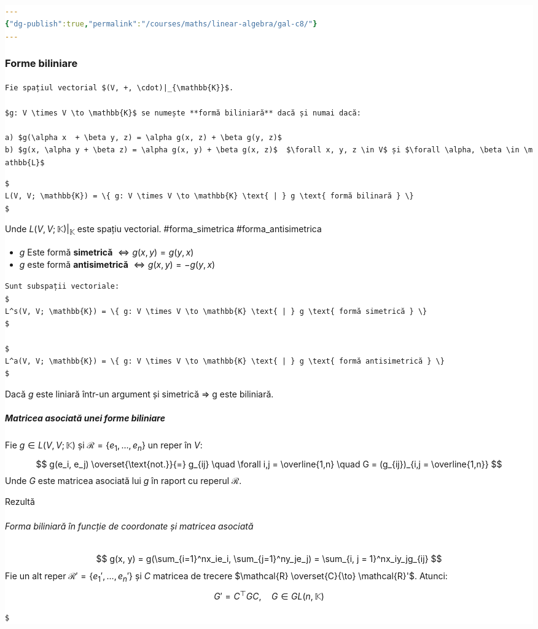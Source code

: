 ```yaml
---
{"dg-publish":true,"permalink":"/courses/maths/linear-algebra/gal-c8/"}
---
```



### Forme biliniare 

```ad-Definition
Fie spațiul vectorial $(V, +, \cdot)|_{\mathbb{K}}$.

$g: V \times V \to \mathbb{K}$ se numește **formă biliniară** dacă și numai dacă:

a) $g(\alpha x  + \beta y, z) = \alpha g(x, z) + \beta g(y, z)$
b) $g(x, \alpha y + \beta z) = \alpha g(x, y) + \beta g(x, z)$  $\forall x, y, z \in V$ și $\forall \alpha, \beta \in \mathbb{L}$
```

```ad-Notation
$
L(V, V; \mathbb{K}) = \{ g: V \times V \to \mathbb{K} \text{ | } g \text{ formă bilinară } \}
$
```

Unde $L(V, V; \mathbb{K})|_{\mathbb{K}}$ este spațiu vectorial.
#forma_simetrica #forma_antisimetrica
- $g$ Este formă **simetrică** $\Leftrightarrow g(x,y) = g(y,x)$
- $g$ este formă **antisimetrică** $\Leftrightarrow g(x,y) = -g(y,x)$

```ad-Notation
Sunt subspații vectoriale:
$
L^s(V, V; \mathbb{K}) = \{ g: V \times V \to \mathbb{K} \text{ | } g \text{ formă simetrică } \}
$

$
L^a(V, V; \mathbb{K}) = \{ g: V \times V \to \mathbb{K} \text{ | } g \text{ formă antisimetrică } \}
$
```

Dacă $g$ este liniară într-un argument și simetrică $\Rightarrow$ g este biliniară.

##### Matricea asociată unei forme biliniare

Fie $g \in L(V, V; \mathbb{K})$ și $\mathcal{R}  = \{ e_1, \dots, e_n \}$ un reper în $V$:
$$
g(e_i, e_j) \overset{\text{not.}}{=} g_{ij} 
\quad \forall i,j = \overline{1,n}
\quad G = (g_{ij})_{i,j = \overline{1,n}}
$$
Unde $G$ este matricea asociată lui $g$ în raport cu reperul $\mathcal{R}$. 

Rezultă
###### Forma biliniară în funcție de coordonate și matricea asociată
$$
g(x, y) = g(\sum_{i=1}^nx_ie_i, \sum_{j=1}^ny_je_j) = \sum_{i, j = 1}^nx_iy_jg_{ij}
$$
Fie un alt reper $\mathcal{R}' = \{e_1', \dots, e_n' \}$ și $C$ matricea de trecere $\mathcal{R} \overset{C}{\to} \mathcal{R}'$.
Atunci:
$$
G' = C^{\top}GC, \quad G \in GL(n, \mathbb{K})
$$
```ad-important
$
```